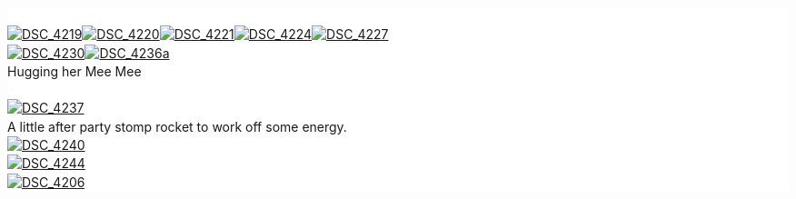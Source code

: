 <br /><a href="http://www.thepaladinos.com/image.axd?picture=Windows-Live-Writer/Birthday-Party-No.-2/709B0CA9/DSC_4219.jpg" target="_blank"><img style="background-image: none; border-bottom: 0px; border-left: 0px; margin: 0px; padding-left: 0px; padding-right: 0px; display: inline; border-top: 0px; border-right: 0px; padding-top: 0px" title="DSC_4219" border="0" alt="DSC_4219" src="http://www.thepaladinos.com/image.axd?picture=Windows-Live-Writer/Birthday-Party-No.-2/231E6A1C/DSC_4219_thumb.jpg" width="404" height="270" /></a><a href="http://www.thepaladinos.com/image.axd?picture=Windows-Live-Writer/Birthday-Party-No.-2/5B5CE134/DSC_4220.jpg" target="_blank"><img style="background-image: none; border-bottom: 0px; border-left: 0px; margin: 0px; padding-left: 0px; padding-right: 0px; display: inline; border-top: 0px; border-right: 0px; padding-top: 0px" title="DSC_4220" border="0" alt="DSC_4220" src="http://www.thepaladinos.com/image.axd?picture=Windows-Live-Writer/Birthday-Party-No.-2/71CF7FBB/DSC_4220_thumb.jpg" width="404" height="270" /></a><a href="http://www.thepaladinos.com/image.axd?picture=Windows-Live-Writer/Birthday-Party-No.-2/18316307/DSC_4221.jpg" target="_blank"><img style="background-image: none; border-bottom: 0px; border-left: 0px; margin: 0px; padding-left: 0px; padding-right: 0px; display: inline; border-top: 0px; border-right: 0px; padding-top: 0px" title="DSC_4221" border="0" alt="DSC_4221" src="http://www.thepaladinos.com/image.axd?picture=Windows-Live-Writer/Birthday-Party-No.-2/6F464DFD/DSC_4221_thumb.jpg" width="270" height="404" /></a><a href="http://www.thepaladinos.com/image.axd?picture=Windows-Live-Writer/Birthday-Party-No.-2/609BA218/DSC_4224.jpg" target="_blank"><img style="background-image: none; border-bottom: 0px; border-left: 0px; margin: 0px; padding-left: 0px; padding-right: 0px; display: inline; border-top: 0px; border-right: 0px; padding-top: 0px" title="DSC_4224" border="0" alt="DSC_4224" src="http://www.thepaladinos.com/image.axd?picture=Windows-Live-Writer/Birthday-Party-No.-2/0B275D29/DSC_4224_thumb.jpg" width="404" height="270" /></a><a href="http://www.thepaladinos.com/image.axd?picture=Windows-Live-Writer/Birthday-Party-No.-2/585756B4/DSC_4227.jpg" target="_blank"><img style="background-image: none; border-bottom: 0px; border-left: 0px; padding-left: 0px; padding-right: 0px; display: inline; border-top: 0px; border-right: 0px; padding-top: 0px" title="DSC_4227" border="0" alt="DSC_4227" src="http://www.thepaladinos.com/image.axd?picture=Windows-Live-Writer/Birthday-Party-No.-2/5A44A5BD/DSC_4227_thumb.jpg" width="404" height="270" /></a>    <br /><a href="http://www.thepaladinos.com/image.axd?picture=Windows-Live-Writer/Birthday-Party-No.-2/15980B7C/DSC_4230.jpg" target="_blank"><img style="background-image: none; border-bottom: 0px; border-left: 0px; margin: 0px; padding-left: 0px; padding-right: 0px; display: inline; border-top: 0px; border-right: 0px; padding-top: 0px" title="DSC_4230" border="0" alt="DSC_4230" src="http://www.thepaladinos.com/image.axd?picture=Windows-Live-Writer/Birthday-Party-No.-2/4C25B6C0/DSC_4230_thumb.jpg" width="404" height="270" /></a><a href="http://www.thepaladinos.com/image.axd?picture=Windows-Live-Writer/Birthday-Party-No.-2/5D961798/DSC_4236a.jpg" target="_blank"><img style="background-image: none; border-bottom: 0px; border-left: 0px; margin: 0px; padding-left: 0px; padding-right: 0px; display: inline; border-top: 0px; border-right: 0px; padding-top: 0px" title="DSC_4236a" border="0" alt="DSC_4236a" src="http://www.thepaladinos.com/image.axd?picture=Windows-Live-Writer/Birthday-Party-No.-2/233AA1B7/DSC_4236a_thumb.jpg" width="315" height="404" /></a>    <br />Hugging her Mee Mee    <br />    <br /><a href="http://www.thepaladinos.com/image.axd?picture=Windows-Live-Writer/Birthday-Party-No.-2/62985547/DSC_4237.jpg" target="_blank"><img style="background-image: none; border-bottom: 0px; border-left: 0px; padding-left: 0px; padding-right: 0px; display: inline; border-top: 0px; border-right: 0px; padding-top: 0px" title="DSC_4237" border="0" alt="DSC_4237" src="http://www.thepaladinos.com/image.axd?picture=Windows-Live-Writer/Birthday-Party-No.-2/10C22B35/DSC_4237_thumb.jpg" width="404" height="270" /></a>    <br />A little after party stomp rocket to work off some energy.    <br /><a href="http://www.thepaladinos.com/image.axd?picture=Windows-Live-Writer/Birthday-Party-No.-2/76EDF505/DSC_4240.jpg" target="_blank"><img style="background-image: none; border-bottom: 0px; border-left: 0px; margin: 0px; padding-left: 0px; padding-right: 0px; display: inline; border-top: 0px; border-right: 0px; padding-top: 0px" title="DSC_4240" border="0" alt="DSC_4240" src="http://www.thepaladinos.com/image.axd?picture=Windows-Live-Writer/Birthday-Party-No.-2/4BE5E133/DSC_4240_thumb.jpg" width="404" height="270" /></a>    <br /><a href="http://www.thepaladinos.com/image.axd?picture=Windows-Live-Writer/Birthday-Party-No.-2/1915DABF/DSC_4244.jpg" target="_blank"><img style="background-image: none; border-bottom: 0px; border-left: 0px; margin: 0px; padding-left: 0px; padding-right: 0px; display: inline; border-top: 0px; border-right: 0px; padding-top: 0px" title="DSC_4244" border="0" alt="DSC_4244" src="http://www.thepaladinos.com/image.axd?picture=Windows-Live-Writer/Birthday-Party-No.-2/557E299C/DSC_4244_thumb.jpg" width="404" height="270" /></a>    <br /><a href="http://www.thepaladinos.com/image.axd?picture=Windows-Live-Writer/Birthday-Party-No.-2/0DBCA0B5/DSC_4206.jpg" target="_blank"><img style="background-image: none; border-bottom: 0px; border-left: 0px; padding-left: 0px; padding-right: 0px; display: inline; border-top: 0px; border-right: 0px; padding-top: 0px" title="DSC_4206" border="0" alt="DSC_4206" src="http://www.thepaladinos.com/image.axd?picture=Windows-Live-Writer/Birthday-Party-No.-2/0414327F/DSC_4206_thumb.jpg" width="270" height="404" /></a>
